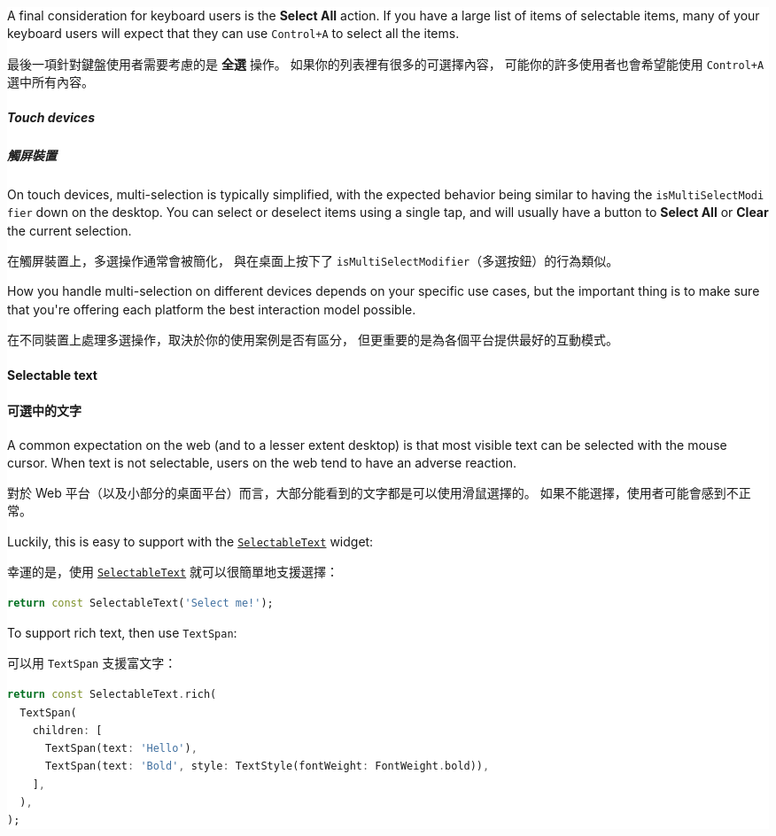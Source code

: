 A final consideration for keyboard users is the **Select All** action.
If you have a large list of items of selectable items,
many of your keyboard users will expect that they can use
`Control+A` to select all the items. 

最後一項針對鍵盤使用者需要考慮的是 **全選** 操作。
如果你的列表裡有很多的可選擇內容，
可能你的許多使用者也會希望能使用 `Control+A` 選中所有內容。

##### Touch devices

##### 觸屏裝置

On touch devices, multi-selection is typically simplified,
with the expected behavior being similar to having the
`isMultiSelectModifier` down on the desktop.
You can select or deselect items using a single tap,
and will usually have a button to **Select All** or
**Clear** the current selection. 

在觸屏裝置上，多選操作通常會被簡化，
與在桌面上按下了 `isMultiSelectModifier`（多選按鈕）的行為類似。

How you handle multi-selection on different devices depends
on your specific use cases, but the important thing is to
make sure that you're offering each platform the best
interaction model possible.

在不同裝置上處理多選操作，取決於你的使用案例是否有區分，
但更重要的是為各個平台提供最好的互動模式。

#### Selectable text

#### 可選中的文字

A common expectation on the web (and to a lesser extent desktop)
is that most visible text can be selected with the mouse cursor.
When text is not selectable,
users on the web tend to have an adverse reaction.

對於 Web 平台（以及小部分的桌面平台）而言，大部分能看到的文字都是可以使用滑鼠選擇的。
如果不能選擇，使用者可能會感到不正常。

Luckily, this is easy to support with the [`SelectableText`][] widget: 

幸運的是，使用 [`SelectableText`][] 就可以很簡單地支援選擇：

<?code-excerpt "lib/widgets/extra_widget_excerpts.dart (SelectableText)"?>
```dart
return const SelectableText('Select me!');
```

To support rich text, then use `TextSpan`: 

可以用 `TextSpan` 支援富文字：

<?code-excerpt "lib/widgets/extra_widget_excerpts.dart (RichTextSpan)"?>
```dart
return const SelectableText.rich(
  TextSpan(
    children: [
      TextSpan(text: 'Hello'),
      TextSpan(text: 'Bold', style: TextStyle(fontWeight: FontWeight.bold)),
    ],
  ),
);
```


[Flokk]: {{site.github}}/gskinnerTeam/flokk
[Folio]: {{site.github}}/gskinnerTeam/flutter-folio
[`Align`]: {{site.api}}/flutter/widgets/Align-class.html
[`AspectRatio`]: {{site.api}}/flutter/widgets/AspectRatio-class.html
[`Column`]: {{site.api}}/flutter/widgets/Column-class.html
[`ConstrainedBox`]: {{site.api}}/flutter/widgets/ConstrainedBox-class.html
[`CustomMultiChildLayout`]: {{site.api}}/flutter/widgets/CustomMultiChildLayout-class.html
[`CustomScrollView`]: {{site.api}}/flutter/widgets/CustomScrollView-class.html
[`CustomSingleChildLayout`]: {{site.api}}/flutter/widgets/CustomSingleChildLayout-class.html
[`Expanded`]: {{site.api}}/flutter/widgets/Expanded-class.html
[`Flex`]: {{site.api}}/flutter/widgets/Flex-class.html
[`Flexible`]: {{site.api}}/flutter/widgets/Flexible-class.html
[`Flow`]: {{site.api}}/flutter/widgets/Flow-class.html
[`FractionallySizedBox`]: {{site.api}}/flutter/widgets/FractionallySizedBox-class.html
[`GridView`]: {{site.api}}/flutter/widgets/GridView-class.html
[Layout widgets]: {{site.url}}/ui/widgets/layout
[`LayoutBuilder`]: {{site.api}}/flutter/widgets/LayoutBuilder-class.html
[`ListView`]: {{site.api}}/flutter/widgets/ListView-class.html
[`Row`]: {{site.api}}/flutter/widgets/Row-class.html
[`SingleChildScrollView`]: {{site.api}}/flutter/widgets/SingleChildScrollView-class.html
[`Stack`]: {{site.api}}/flutter/widgets/Stack-class.html
[`Table`]: {{site.api}}/flutter/widgets/Table-class.html
[`Wrap`]: {{site.api}}/flutter/widgets/Wrap-class.html
[Material Design guide]: {{site.material2}}/design/layout/applying-density.html#usage
[`VisualDensity`]: {{site.api}}/flutter/material/VisualDensity-class.html
[`Platform`]: {{site.api}}/flutter/package-platform_platform/Platform-class.html
[`Listener`]: {{site.api}}/flutter/widgets/Listener-class.html
[`Actions`]: {{site.api}}/flutter/widgets/Actions-class.html
[`Focus`]: {{site.api}}/flutter/widgets/Focus-class.html
[`FocusableActionDetector`]: {{site.api}}/flutter/widgets/FocusableActionDetector-class.html
[`MouseRegion`]: {{site.api}}/flutter/widgets/MouseRegion-class.html
[`Shortcuts`]: {{site.api}}/flutter/widgets/Shortcuts-class.html
[`FocusTraversalGroup`]: {{site.api}}/flutter/widgets/FocusTraversalGroup-class.html
[`RawKeyboard`]: {{site.api}}/flutter/services/RawKeyboard-class.html
[`RawKeyboardListener`]: {{site.api}}/flutter/widgets/RawKeyboardListener-class.html
[`MouseRegions`]: {{site.api}}/flutter/widgets/MouseRegion-class.html
[`SelectableText`]: {{site.api}}/flutter/material/SelectableText-class.html
[`bits_dojo`]: {{site.github}}/bitsdojo/bitsdojo_window
[`anchored_popups`]: {{site.pub}}/packages/anchored_popups
[`context_menus`]: {{site.pub}}/packages/context_menus
[`custom_pop_up_menu`]: {{site.pub}}/packages/custom_pop_up_menu
[`flutter_portal`]: {{site.pub}}/packages/flutter_portal
[`super_tooltip`]: {{site.pub}}/packages/super_tooltip
[`Tooltip`]: {{site.api}}/flutter/material/Tooltip-class.html
[`Draggable`]: {{site.api}}/flutter/widgets/Draggable-class.html
[`DragTarget`]: {{site.api}}/flutter/widgets/DragTarget-class.html
[pre-made list packages]: {{site.pub}}/packages?q=reorderable+list
[Build high quality apps (Android)]: {{site.android-dev}}/quality
[Material guidelines on applying layout]: {{site.material}}/foundations/layout/applying-layout/window-size-classes
[Material guidelines on canonical layouts]: {{site.material}}/foundations/layout/canonical-layouts/overview
[Human interface guidelines (Apple)]: {{site.apple-dev}}/design/human-interface-guidelines/
[Material design for large screens]: {{site.material2}}/blog/material-design-for-large-screens
[Machine sizes and breakpoints (Microsoft)]: https://docs.microsoft.com/en-us/windows/uwp/design/layout/screen-sizes-and-breakpoints-for-responsive-desig
[Responsive design techniques (Microsoft)]: https://docs.microsoft.com/en-us/windows/uwp/design/layout/responsive-design
[UI design do's and don'ts (Apple)]: {{site.apple-dev}}/design/tips/